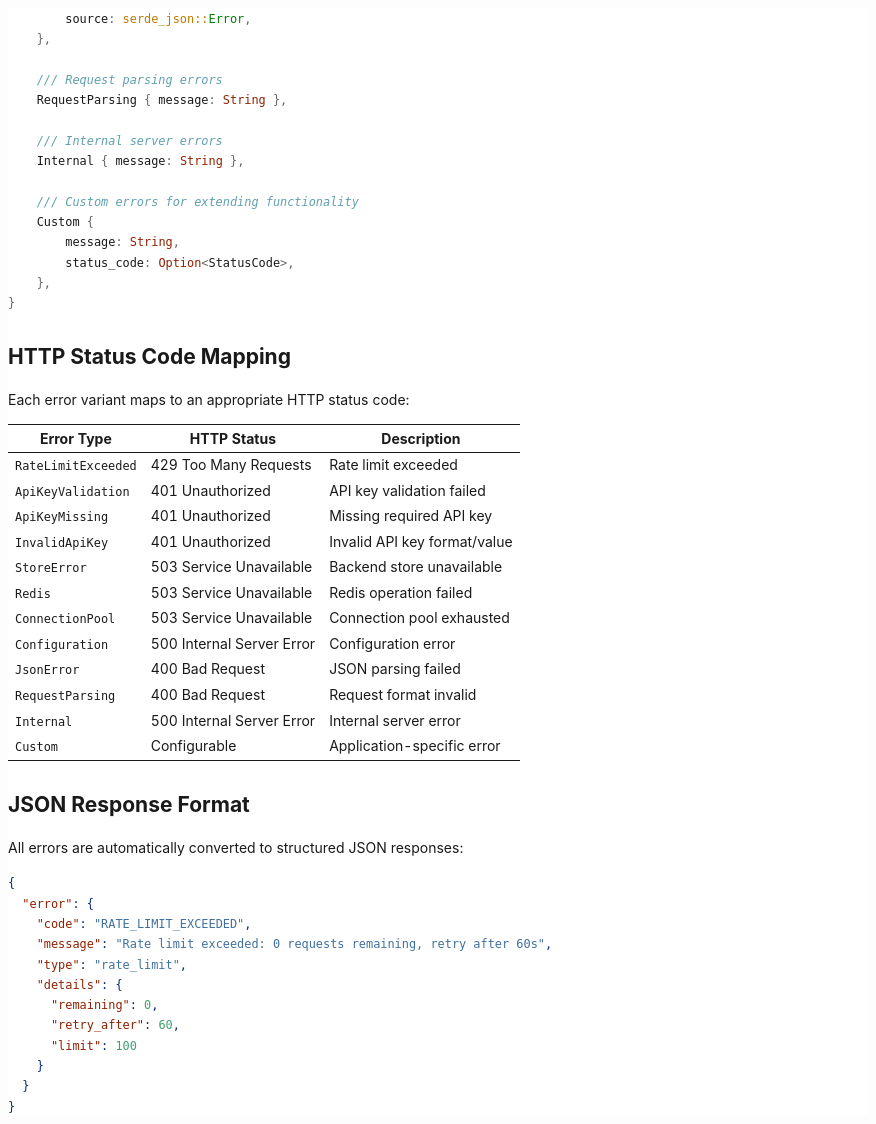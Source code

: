 ```rust
        source: serde_json::Error,
    },

    /// Request parsing errors
    RequestParsing { message: String },

    /// Internal server errors
    Internal { message: String },

    /// Custom errors for extending functionality
    Custom {
        message: String,
        status_code: Option<StatusCode>,
    },
}
```

## HTTP Status Code Mapping

Each error variant maps to an appropriate HTTP status code:

| Error Type | HTTP Status | Description |
|------------|-------------|-------------|
| `RateLimitExceeded` | 429 Too Many Requests | Rate limit exceeded |
| `ApiKeyValidation` | 401 Unauthorized | API key validation failed |
| `ApiKeyMissing` | 401 Unauthorized | Missing required API key |
| `InvalidApiKey` | 401 Unauthorized | Invalid API key format/value |
| `StoreError` | 503 Service Unavailable | Backend store unavailable |
| `Redis` | 503 Service Unavailable | Redis operation failed |
| `ConnectionPool` | 503 Service Unavailable | Connection pool exhausted |
| `Configuration` | 500 Internal Server Error | Configuration error |
| `JsonError` | 400 Bad Request | JSON parsing failed |
| `RequestParsing` | 400 Bad Request | Request format invalid |
| `Internal` | 500 Internal Server Error | Internal server error |
| `Custom` | Configurable | Application-specific error |

## JSON Response Format

All errors are automatically converted to structured JSON responses:

```json
{
  "error": {
    "code": "RATE_LIMIT_EXCEEDED",
    "message": "Rate limit exceeded: 0 requests remaining, retry after 60s",
    "type": "rate_limit",
    "details": {
      "remaining": 0,
      "retry_after": 60,
      "limit": 100
    }
  }
}
```
